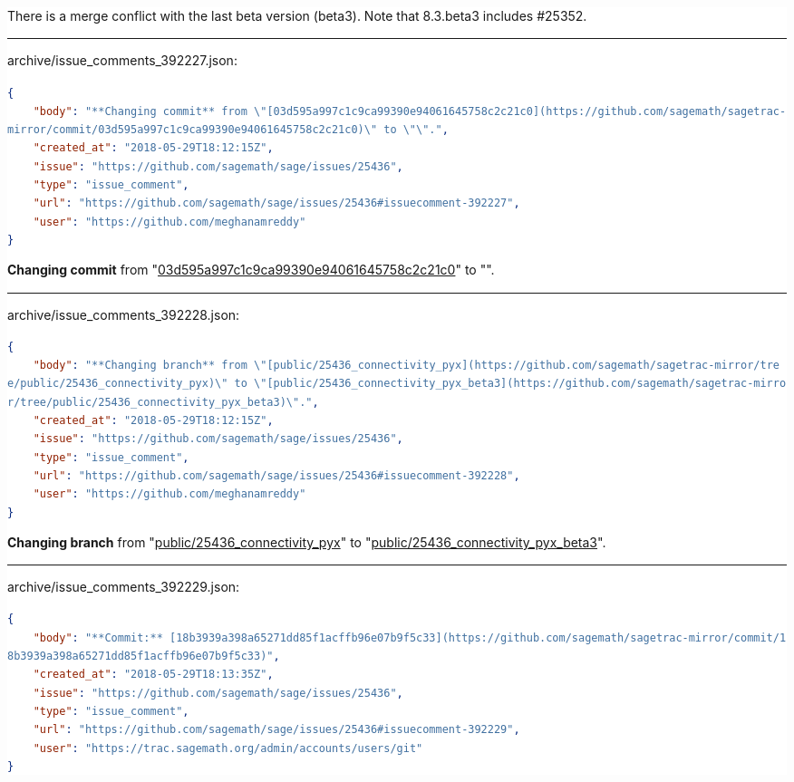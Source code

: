 <a id='comment:20'></a>
There is a merge conflict with the last beta version (beta3). Note that 8.3.beta3 includes #25352.



---

archive/issue_comments_392227.json:
```json
{
    "body": "**Changing commit** from \"[03d595a997c1c9ca99390e94061645758c2c21c0](https://github.com/sagemath/sagetrac-mirror/commit/03d595a997c1c9ca99390e94061645758c2c21c0)\" to \"\".",
    "created_at": "2018-05-29T18:12:15Z",
    "issue": "https://github.com/sagemath/sage/issues/25436",
    "type": "issue_comment",
    "url": "https://github.com/sagemath/sage/issues/25436#issuecomment-392227",
    "user": "https://github.com/meghanamreddy"
}
```

**Changing commit** from "[03d595a997c1c9ca99390e94061645758c2c21c0](https://github.com/sagemath/sagetrac-mirror/commit/03d595a997c1c9ca99390e94061645758c2c21c0)" to "".



---

archive/issue_comments_392228.json:
```json
{
    "body": "**Changing branch** from \"[public/25436_connectivity_pyx](https://github.com/sagemath/sagetrac-mirror/tree/public/25436_connectivity_pyx)\" to \"[public/25436_connectivity_pyx_beta3](https://github.com/sagemath/sagetrac-mirror/tree/public/25436_connectivity_pyx_beta3)\".",
    "created_at": "2018-05-29T18:12:15Z",
    "issue": "https://github.com/sagemath/sage/issues/25436",
    "type": "issue_comment",
    "url": "https://github.com/sagemath/sage/issues/25436#issuecomment-392228",
    "user": "https://github.com/meghanamreddy"
}
```

**Changing branch** from "[public/25436_connectivity_pyx](https://github.com/sagemath/sagetrac-mirror/tree/public/25436_connectivity_pyx)" to "[public/25436_connectivity_pyx_beta3](https://github.com/sagemath/sagetrac-mirror/tree/public/25436_connectivity_pyx_beta3)".



---

archive/issue_comments_392229.json:
```json
{
    "body": "**Commit:** [18b3939a398a65271dd85f1acffb96e07b9f5c33](https://github.com/sagemath/sagetrac-mirror/commit/18b3939a398a65271dd85f1acffb96e07b9f5c33)",
    "created_at": "2018-05-29T18:13:35Z",
    "issue": "https://github.com/sagemath/sage/issues/25436",
    "type": "issue_comment",
    "url": "https://github.com/sagemath/sage/issues/25436#issuecomment-392229",
    "user": "https://trac.sagemath.org/admin/accounts/users/git"
}
```
